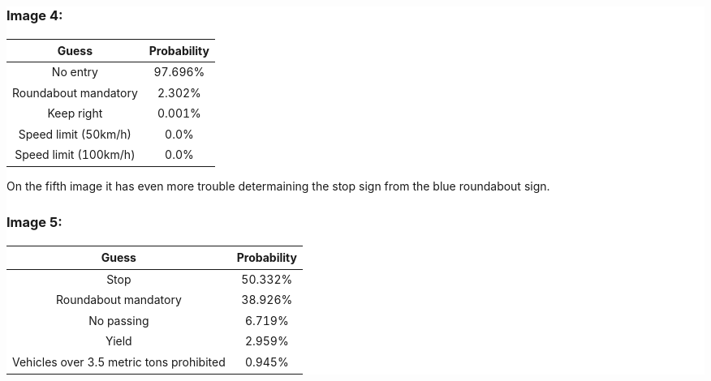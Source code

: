### Image 4:

| Guess			        |     Probability        					| 
|:---------------------:|:---------------------------------------------:| 
| No entry|  97.696%|
|Roundabout mandatory | 2.302%|
|Keep right |0.001%|
|Speed limit (50km/h) | 0.0%|
|Speed limit (100km/h) | 0.0%|




On the fifth image it has even more trouble determaining the stop sign from the blue roundabout sign. 

### Image 5:

| Guess			        |     Probability        					| 
|:---------------------:|:---------------------------------------------:| 
|Stop |50.332% |
|Roundabout mandatory | 38.926%|
|No passing | 6.719%|
|Yield | 2.959%|
|Vehicles over 3.5 metric tons prohibited | 0.945%|
